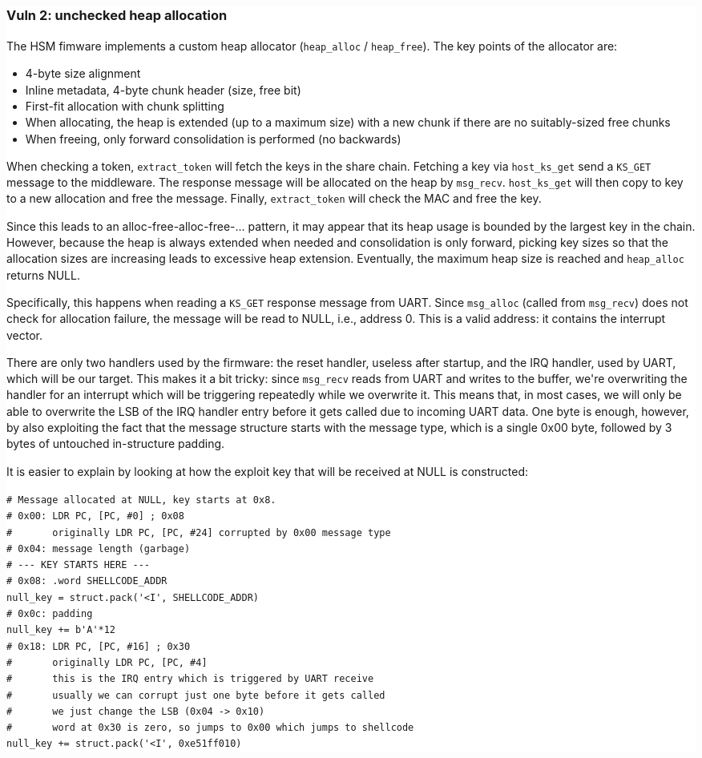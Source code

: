 ### Vuln 2: unchecked heap allocation

The HSM fimware implements a custom heap allocator (`heap_alloc` / `heap_free`).
The key points of the allocator are:

- 4-byte size alignment
- Inline metadata, 4-byte chunk header (size, free bit)
- First-fit allocation with chunk splitting
- When allocating, the heap is extended (up to a maximum size) with a new chunk if there are no suitably-sized free chunks
- When freeing, only forward consolidation is performed (no backwards)

When checking a token, `extract_token` will fetch the keys in the share chain.
Fetching a key via `host_ks_get` send a `KS_GET` message to the middleware.
The response message will be allocated on the heap by `msg_recv`.
`host_ks_get` will then copy to key to a new allocation and free the message.
Finally, `extract_token` will check the MAC and free the key.

Since this leads to an alloc-free-alloc-free-... pattern, it may appear that its heap usage is bounded by the largest key in the chain.
However, because the heap is always extended when needed and consolidation is only forward, picking key sizes so that the allocation sizes are increasing leads to excessive heap extension.
Eventually, the maximum heap size is reached and `heap_alloc` returns NULL.

Specifically, this happens when reading a `KS_GET` response message from UART.
Since `msg_alloc` (called from `msg_recv`) does not check for allocation failure, the message will be read to NULL, i.e., address 0.
This is a valid address: it contains the interrupt vector.

There are only two handlers used by the firmware: the reset handler, useless after startup, and the IRQ handler, used by UART, which will be our target.
This makes it a bit tricky: since `msg_recv` reads from UART and writes to the buffer, we're overwriting the handler for an interrupt which will be triggering repeatedly while we overwrite it.
This means that, in most cases, we will only be able to overwrite the LSB of the IRQ handler entry before it gets called due to incoming UART data.
One byte is enough, however, by also exploiting the fact that the message structure starts with the message type, which is a single 0x00 byte, followed by 3 bytes of untouched in-structure padding.

It is easier to explain by looking at how the exploit key that will be received at NULL is constructed:

```
# Message allocated at NULL, key starts at 0x8.
# 0x00: LDR PC, [PC, #0] ; 0x08
#       originally LDR PC, [PC, #24] corrupted by 0x00 message type
# 0x04: message length (garbage)
# --- KEY STARTS HERE ---
# 0x08: .word SHELLCODE_ADDR
null_key = struct.pack('<I', SHELLCODE_ADDR)
# 0x0c: padding
null_key += b'A'*12
# 0x18: LDR PC, [PC, #16] ; 0x30
#       originally LDR PC, [PC, #4]
#       this is the IRQ entry which is triggered by UART receive
#       usually we can corrupt just one byte before it gets called
#       we just change the LSB (0x04 -> 0x10)
#       word at 0x30 is zero, so jumps to 0x00 which jumps to shellcode
null_key += struct.pack('<I', 0xe51ff010)
```
